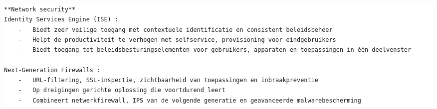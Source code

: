     **Network security**
    Identity Services Engine (ISE) : 
        -   Biedt zeer veilige toegang met contextuele identificatie en consistent beleidsbeheer
        -   Helpt de productiviteit te verhogen met selfservice, provisioning voor eindgebruikers
        -   Biedt toegang tot beleidsbesturingselementen voor gebruikers, apparaten en toepassingen in één deelvenster

    Next-Generation Firewalls :
        -   URL-filtering, SSL-inspectie, zichtbaarheid van toepassingen en inbraakpreventie
        -   Op dreigingen gerichte oplossing die voortdurend leert
        -   Combineert netwerkfirewall, IPS van de volgende generatie en geavanceerde malwarebescherming
